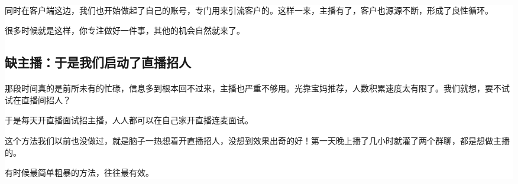 同时在客户端这边，我们也开始做起了自己的账号，专门用来引流客户的。这样一来，主播有了，客户也源源不断，形成了良性循环。

很多时候就是这样，你专注做好一件事，其他的机会自然就来了。

## 缺主播：于是我们启动了直播招人

那段时间真的是前所未有的忙碌，信息多到根本回不过来，主播也严重不够用。光靠宝妈推荐，人数积累速度太有限了。我们就想，要不试试在直播间招人？

于是每天开直播面试招主播，人人都可以在自己家开直播连麦面试。

这个方法我们以前也没做过，就是脑子一热想着开直播招人，没想到效果出奇的好！第一天晚上播了几小时就灌了两个群聊，都是想做主播的。

有时候最简单粗暴的方法，往往最有效。
